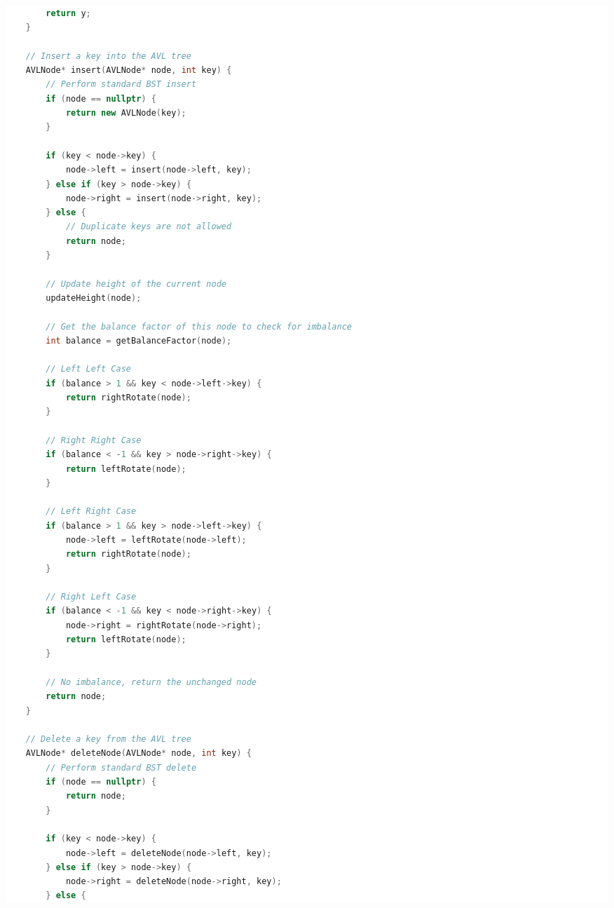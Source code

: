 ```cpp
        return y;
    }

    // Insert a key into the AVL tree
    AVLNode* insert(AVLNode* node, int key) {
        // Perform standard BST insert
        if (node == nullptr) {
            return new AVLNode(key);
        }

        if (key < node->key) {
            node->left = insert(node->left, key);
        } else if (key > node->key) {
            node->right = insert(node->right, key);
        } else {
            // Duplicate keys are not allowed
            return node;
        }

        // Update height of the current node
        updateHeight(node);

        // Get the balance factor of this node to check for imbalance
        int balance = getBalanceFactor(node);

        // Left Left Case
        if (balance > 1 && key < node->left->key) {
            return rightRotate(node);
        }

        // Right Right Case
        if (balance < -1 && key > node->right->key) {
            return leftRotate(node);
        }

        // Left Right Case
        if (balance > 1 && key > node->left->key) {
            node->left = leftRotate(node->left);
            return rightRotate(node);
        }

        // Right Left Case
        if (balance < -1 && key < node->right->key) {
            node->right = rightRotate(node->right);
            return leftRotate(node);
        }

        // No imbalance, return the unchanged node
        return node;
    }

    // Delete a key from the AVL tree
    AVLNode* deleteNode(AVLNode* node, int key) {
        // Perform standard BST delete
        if (node == nullptr) {
            return node;
        }

        if (key < node->key) {
            node->left = deleteNode(node->left, key);
        } else if (key > node->key) {
            node->right = deleteNode(node->right, key);
        } else {
```